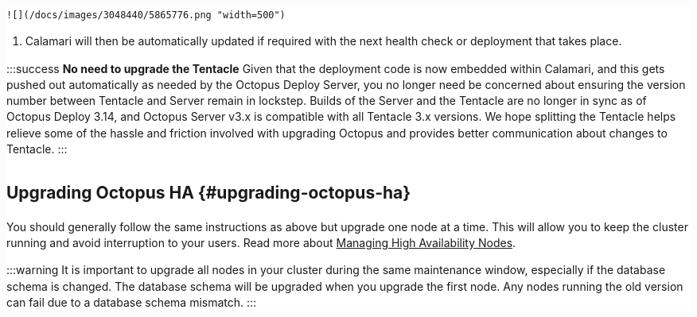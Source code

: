     ![](/docs/images/3048440/5865776.png "width=500")

1. Calamari will then be automatically updated if required with the next health check or deployment that takes place.

:::success
**No need to upgrade the Tentacle**
Given that the deployment code is now embedded within Calamari, and this gets pushed out automatically as needed by the Octopus Deploy Server, you no longer need be concerned about ensuring the version number between Tentacle and Server remain in lockstep. Builds of the Server and the Tentacle are no longer in sync as of Octopus Deploy 3.14, and Octopus Server v3.x is compatible with all Tentacle 3.x versions. We hope splitting the Tentacle helps relieve some of the hassle and friction involved with upgrading Octopus and provides better communication about changes to Tentacle.
:::

## Upgrading Octopus HA {#upgrading-octopus-ha}

You should generally follow the same instructions as above but upgrade one node at a time. This will allow you to keep the cluster running and avoid interruption to your users. Read more about [Managing High Availability Nodes](/docs/administration/high-availability/managing-high-availability-nodes.md).

:::warning
It is important to upgrade all nodes in your cluster during the same maintenance window, especially if the database schema is changed. The database schema will be upgraded when you upgrade the first node. Any nodes running the old version can fail due to a database schema mismatch.
:::
